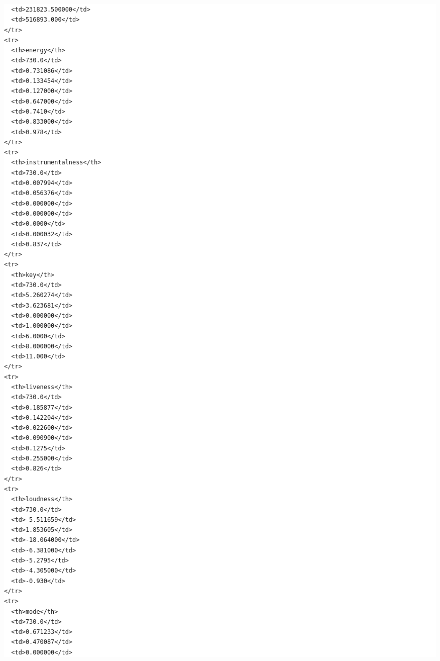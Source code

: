       <td>231823.500000</td>
      <td>516893.000</td>
    </tr>
    <tr>
      <th>energy</th>
      <td>730.0</td>
      <td>0.731086</td>
      <td>0.133454</td>
      <td>0.127000</td>
      <td>0.647000</td>
      <td>0.7410</td>
      <td>0.833000</td>
      <td>0.978</td>
    </tr>
    <tr>
      <th>instrumentalness</th>
      <td>730.0</td>
      <td>0.007994</td>
      <td>0.056376</td>
      <td>0.000000</td>
      <td>0.000000</td>
      <td>0.0000</td>
      <td>0.000032</td>
      <td>0.837</td>
    </tr>
    <tr>
      <th>key</th>
      <td>730.0</td>
      <td>5.260274</td>
      <td>3.623681</td>
      <td>0.000000</td>
      <td>1.000000</td>
      <td>6.0000</td>
      <td>8.000000</td>
      <td>11.000</td>
    </tr>
    <tr>
      <th>liveness</th>
      <td>730.0</td>
      <td>0.185877</td>
      <td>0.142204</td>
      <td>0.022600</td>
      <td>0.090900</td>
      <td>0.1275</td>
      <td>0.255000</td>
      <td>0.826</td>
    </tr>
    <tr>
      <th>loudness</th>
      <td>730.0</td>
      <td>-5.511659</td>
      <td>1.853605</td>
      <td>-18.064000</td>
      <td>-6.381000</td>
      <td>-5.2795</td>
      <td>-4.305000</td>
      <td>-0.930</td>
    </tr>
    <tr>
      <th>mode</th>
      <td>730.0</td>
      <td>0.671233</td>
      <td>0.470087</td>
      <td>0.000000</td>